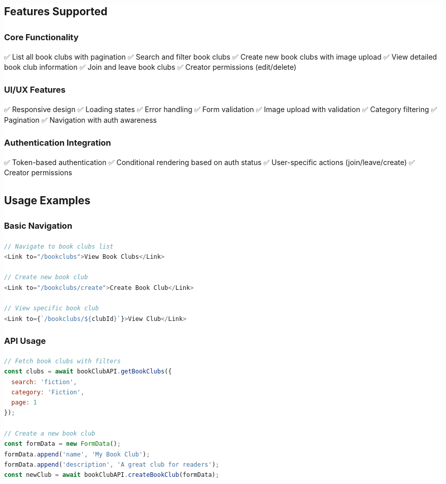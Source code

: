 ## Features Supported

### Core Functionality
✅ List all book clubs with pagination
✅ Search and filter book clubs
✅ Create new book clubs with image upload
✅ View detailed book club information
✅ Join and leave book clubs
✅ Creator permissions (edit/delete)

### UI/UX Features
✅ Responsive design
✅ Loading states
✅ Error handling
✅ Form validation
✅ Image upload with validation
✅ Category filtering
✅ Pagination
✅ Navigation with auth awareness

### Authentication Integration
✅ Token-based authentication
✅ Conditional rendering based on auth status
✅ User-specific actions (join/leave/create)
✅ Creator permissions

## Usage Examples

### Basic Navigation
```javascript
// Navigate to book clubs list
<Link to="/bookclubs">View Book Clubs</Link>

// Create new book club
<Link to="/bookclubs/create">Create Book Club</Link>

// View specific book club
<Link to={`/bookclubs/${clubId}`}>View Club</Link>
```

### API Usage
```javascript
// Fetch book clubs with filters
const clubs = await bookClubAPI.getBookClubs({
  search: 'fiction',
  category: 'Fiction',
  page: 1
});

// Create a new book club
const formData = new FormData();
formData.append('name', 'My Book Club');
formData.append('description', 'A great club for readers');
const newClub = await bookClubAPI.createBookClub(formData);
```
